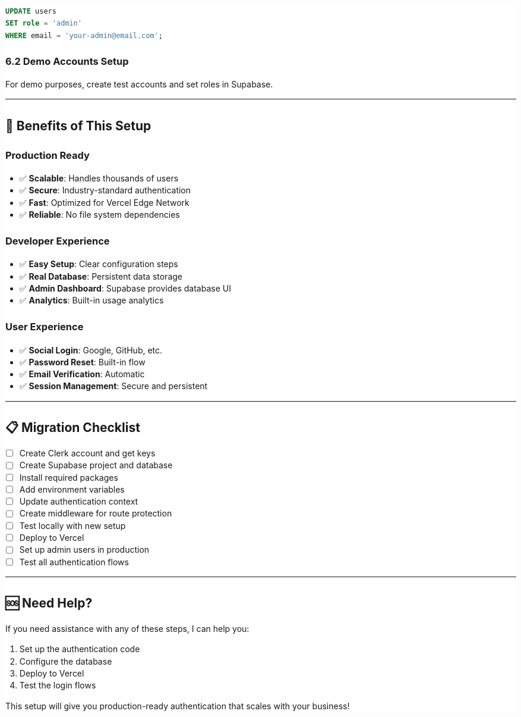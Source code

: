 ```sql
UPDATE users
SET role = 'admin'
WHERE email = 'your-admin@email.com';
```

### **6.2 Demo Accounts Setup**
For demo purposes, create test accounts and set roles in Supabase.

---

## 🎯 **Benefits of This Setup**

### **Production Ready**
- ✅ **Scalable**: Handles thousands of users
- ✅ **Secure**: Industry-standard authentication
- ✅ **Fast**: Optimized for Vercel Edge Network
- ✅ **Reliable**: No file system dependencies

### **Developer Experience**
- ✅ **Easy Setup**: Clear configuration steps
- ✅ **Real Database**: Persistent data storage
- ✅ **Admin Dashboard**: Supabase provides database UI
- ✅ **Analytics**: Built-in usage analytics

### **User Experience**
- ✅ **Social Login**: Google, GitHub, etc.
- ✅ **Password Reset**: Built-in flow
- ✅ **Email Verification**: Automatic
- ✅ **Session Management**: Secure and persistent

---

## 📋 **Migration Checklist**

- [ ] Create Clerk account and get keys
- [ ] Create Supabase project and database
- [ ] Install required packages
- [ ] Add environment variables
- [ ] Update authentication context
- [ ] Create middleware for route protection
- [ ] Test locally with new setup
- [ ] Deploy to Vercel
- [ ] Set up admin users in production
- [ ] Test all authentication flows

---

## 🆘 **Need Help?**
If you need assistance with any of these steps, I can help you:
1. Set up the authentication code
2. Configure the database
3. Deploy to Vercel
4. Test the login flows

This setup will give you production-ready authentication that scales with your business!
